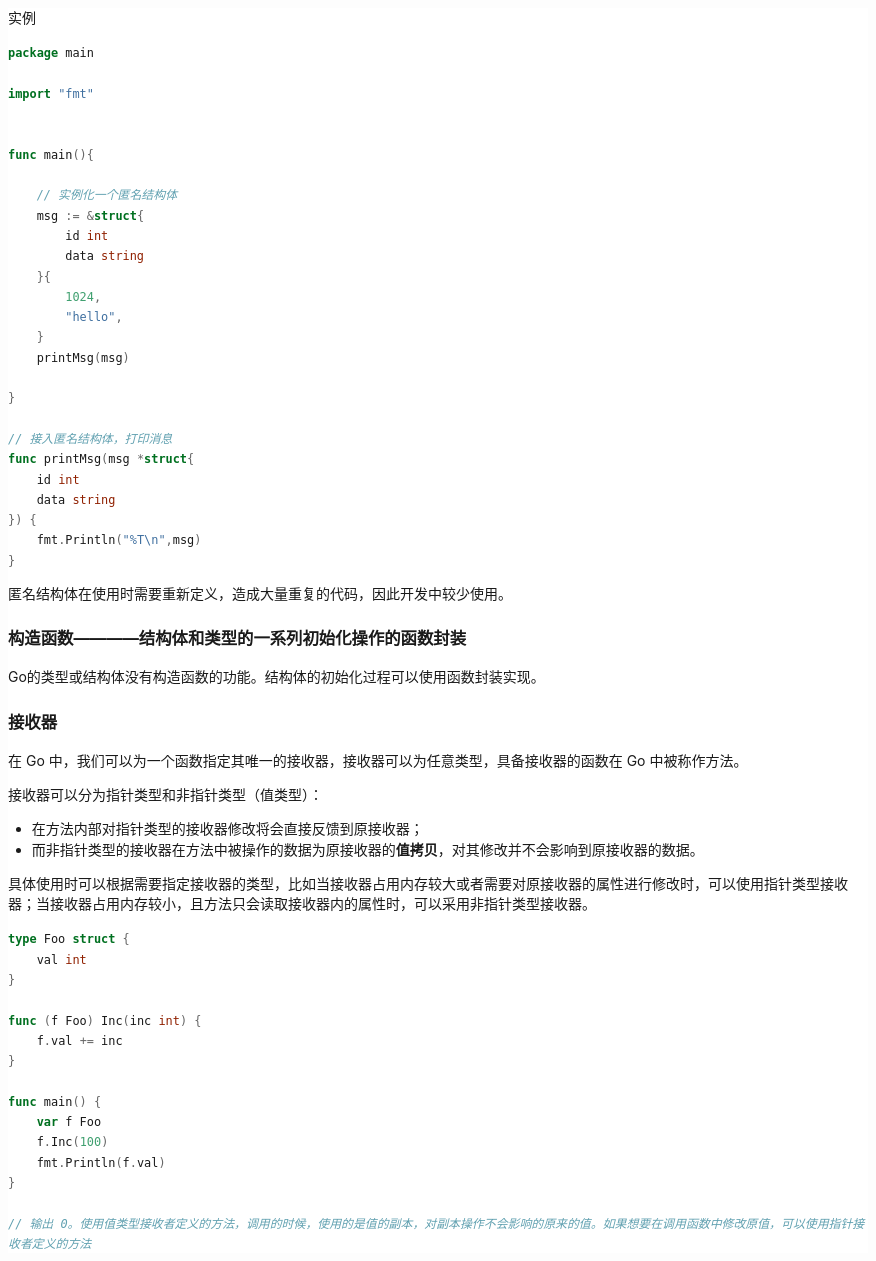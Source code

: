 实例
```go
package main

import "fmt"


func main(){

	// 实例化一个匿名结构体
	msg := &struct{
		id int
		data string
	}{
		1024,
		"hello",
	}
	printMsg(msg)

}

// 接入匿名结构体，打印消息
func printMsg(msg *struct{
	id int
	data string
}) {
	fmt.Println("%T\n",msg)
}
```
匿名结构体在使用时需要重新定义，造成大量重复的代码，因此开发中较少使用。

### 构造函数————结构体和类型的一系列初始化操作的函数封装
Go的类型或结构体没有构造函数的功能。结构体的初始化过程可以使用函数封装实现。

### 接收器

在 Go 中，我们可以为一个函数指定其唯一的接收器，接收器可以为任意类型，具备接收器的函数在 Go 中被称作方法。

接收器可以分为指针类型和非指针类型（值类型）：

- 在方法内部对指针类型的接收器修改将会直接反馈到原接收器；
- 而非指针类型的接收器在方法中被操作的数据为原接收器的**值拷贝**，对其修改并不会影响到原接收器的数据。

具体使用时可以根据需要指定接收器的类型，比如当接收器占用内存较大或者需要对原接收器的属性进行修改时，可以使用指针类型接收器；当接收器占用内存较小，且方法只会读取接收器内的属性时，可以采用非指针类型接收器。

```go
type Foo struct {
    val int
}

func (f Foo) Inc(inc int) {
    f.val += inc
}

func main() {
    var f Foo
    f.Inc(100)
    fmt.Println(f.val)
}

// 输出 0。使用值类型接收者定义的方法，调用的时候，使用的是值的副本，对副本操作不会影响的原来的值。如果想要在调用函数中修改原值，可以使用指针接收者定义的方法
```
